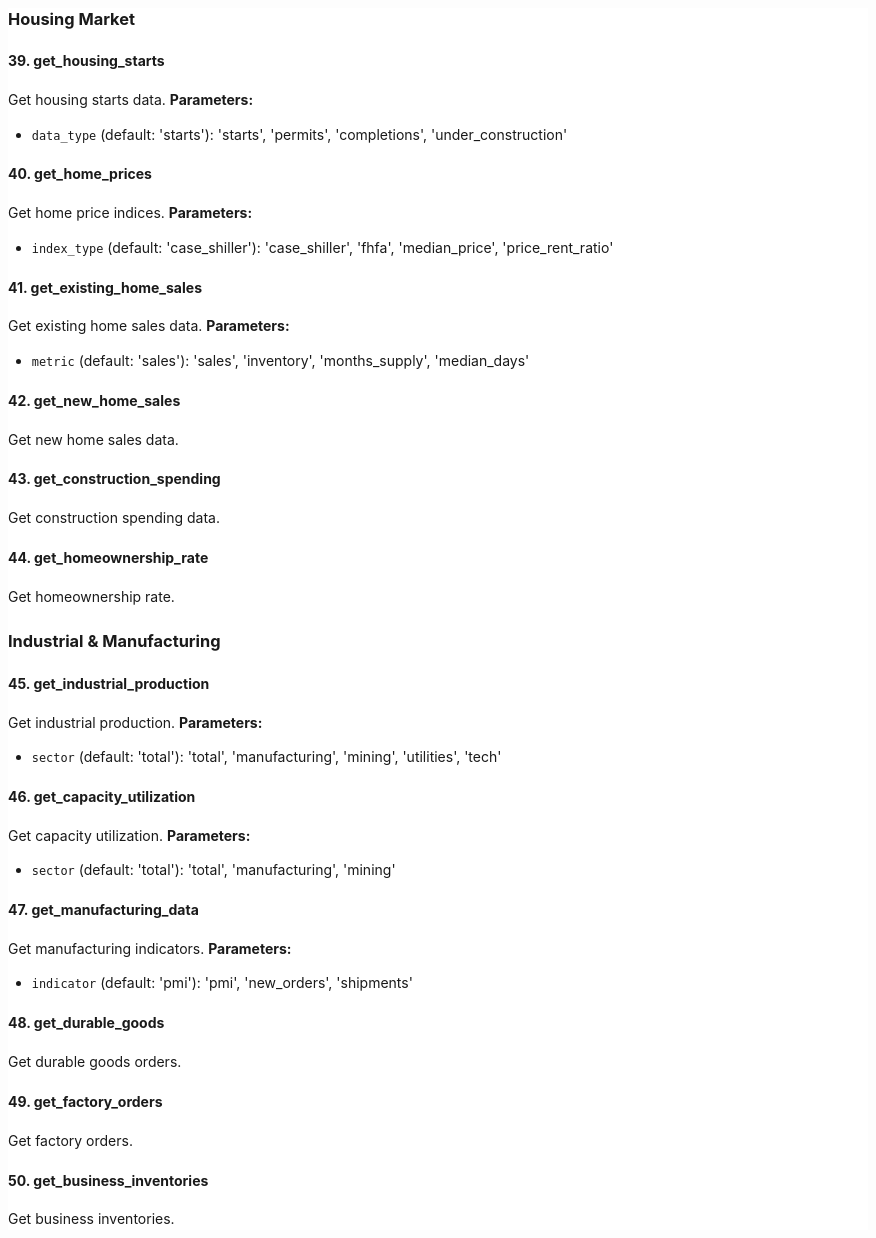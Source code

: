 ### Housing Market

#### 39. get_housing_starts
Get housing starts data.
**Parameters:**
- `data_type` (default: 'starts'): 'starts', 'permits', 'completions', 'under_construction'

#### 40. get_home_prices
Get home price indices.
**Parameters:**
- `index_type` (default: 'case_shiller'): 'case_shiller', 'fhfa', 'median_price', 'price_rent_ratio'

#### 41. get_existing_home_sales
Get existing home sales data.
**Parameters:**
- `metric` (default: 'sales'): 'sales', 'inventory', 'months_supply', 'median_days'

#### 42. get_new_home_sales
Get new home sales data.

#### 43. get_construction_spending
Get construction spending data.

#### 44. get_homeownership_rate
Get homeownership rate.

### Industrial & Manufacturing

#### 45. get_industrial_production
Get industrial production.
**Parameters:**
- `sector` (default: 'total'): 'total', 'manufacturing', 'mining', 'utilities', 'tech'

#### 46. get_capacity_utilization
Get capacity utilization.
**Parameters:**
- `sector` (default: 'total'): 'total', 'manufacturing', 'mining'

#### 47. get_manufacturing_data
Get manufacturing indicators.
**Parameters:**
- `indicator` (default: 'pmi'): 'pmi', 'new_orders', 'shipments'

#### 48. get_durable_goods
Get durable goods orders.

#### 49. get_factory_orders
Get factory orders.

#### 50. get_business_inventories
Get business inventories.
